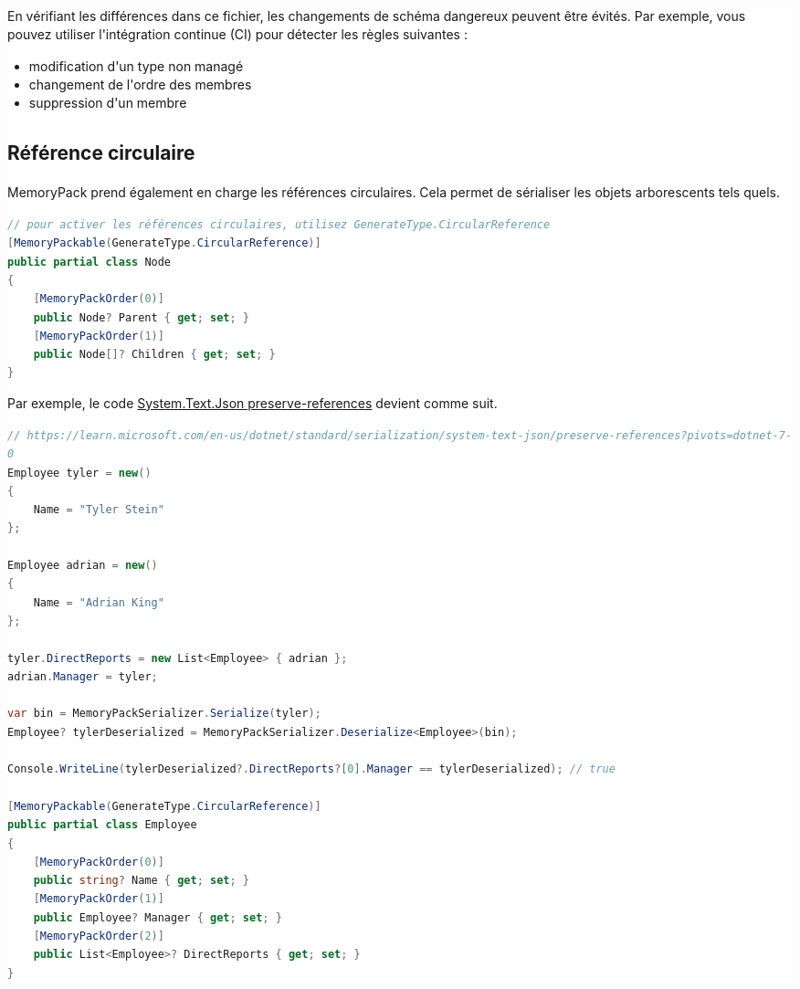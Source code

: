 En vérifiant les différences dans ce fichier, les changements de schéma dangereux peuvent être évités. Par exemple, vous pouvez utiliser l'intégration continue (CI) pour détecter les règles suivantes :

* modification d'un type non managé
* changement de l'ordre des membres
* suppression d'un membre

Référence circulaire
---
MemoryPack prend également en charge les références circulaires. Cela permet de sérialiser les objets arborescents tels quels.

```csharp
// pour activer les références circulaires, utilisez GenerateType.CircularReference
[MemoryPackable(GenerateType.CircularReference)]
public partial class Node
{
    [MemoryPackOrder(0)]
    public Node? Parent { get; set; }
    [MemoryPackOrder(1)]
    public Node[]? Children { get; set; }
}
```

Par exemple, le code [System.Text.Json preserve-references](https://learn.microsoft.com/en-us/dotnet/standard/serialization/system-text-json/preserve-references) devient comme suit.

```csharp
// https://learn.microsoft.com/en-us/dotnet/standard/serialization/system-text-json/preserve-references?pivots=dotnet-7-0
Employee tyler = new()
{
    Name = "Tyler Stein"
};

Employee adrian = new()
{
    Name = "Adrian King"
};

tyler.DirectReports = new List<Employee> { adrian };
adrian.Manager = tyler;

var bin = MemoryPackSerializer.Serialize(tyler);
Employee? tylerDeserialized = MemoryPackSerializer.Deserialize<Employee>(bin);

Console.WriteLine(tylerDeserialized?.DirectReports?[0].Manager == tylerDeserialized); // true

[MemoryPackable(GenerateType.CircularReference)]
public partial class Employee
{
    [MemoryPackOrder(0)]
    public string? Name { get; set; }
    [MemoryPackOrder(1)]
    public Employee? Manager { get; set; }
    [MemoryPackOrder(2)]
    public List<Employee>? DirectReports { get; set; }
}
```

